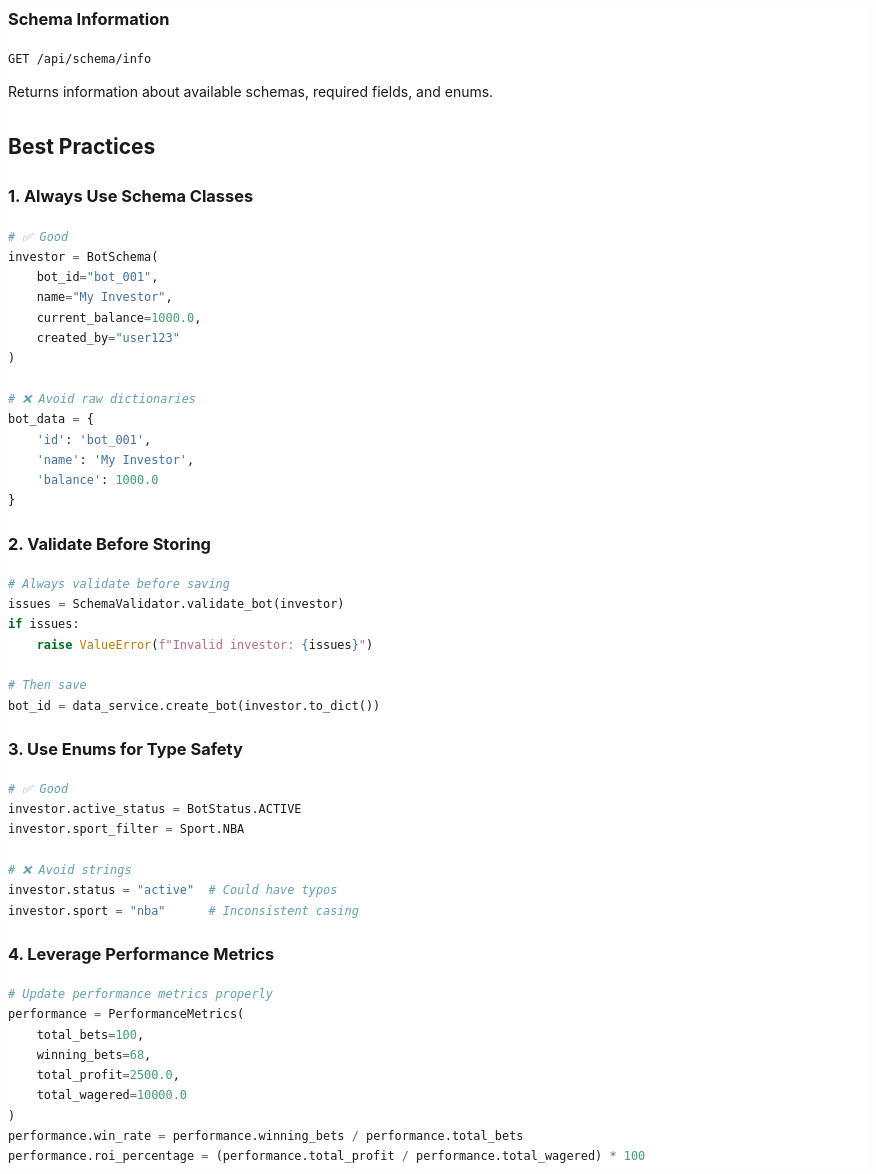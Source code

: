 ### Schema Information
```
GET /api/schema/info
```

Returns information about available schemas, required fields, and enums.

## Best Practices

### 1. Always Use Schema Classes
```python
# ✅ Good
investor = BotSchema(
    bot_id="bot_001",
    name="My Investor",
    current_balance=1000.0,
    created_by="user123"
)

# ❌ Avoid raw dictionaries
bot_data = {
    'id': 'bot_001',
    'name': 'My Investor',
    'balance': 1000.0
}
```

### 2. Validate Before Storing
```python
# Always validate before saving
issues = SchemaValidator.validate_bot(investor)
if issues:
    raise ValueError(f"Invalid investor: {issues}")

# Then save
bot_id = data_service.create_bot(investor.to_dict())
```

### 3. Use Enums for Type Safety
```python
# ✅ Good
investor.active_status = BotStatus.ACTIVE
investor.sport_filter = Sport.NBA

# ❌ Avoid strings
investor.status = "active"  # Could have typos
investor.sport = "nba"      # Inconsistent casing
```

### 4. Leverage Performance Metrics
```python
# Update performance metrics properly
performance = PerformanceMetrics(
    total_bets=100,
    winning_bets=68,
    total_profit=2500.0,
    total_wagered=10000.0
)
performance.win_rate = performance.winning_bets / performance.total_bets
performance.roi_percentage = (performance.total_profit / performance.total_wagered) * 100
```
